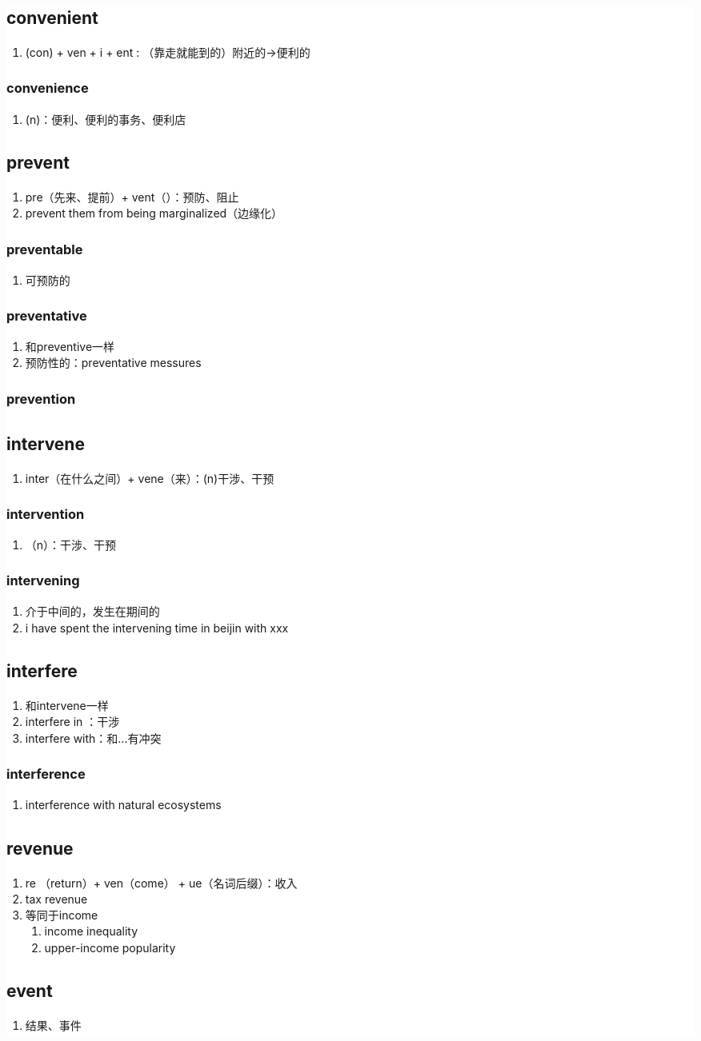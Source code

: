 ## convenient
1. (con) + ven + i + ent : （靠走就能到的）附近的->便利的
### convenience
1. (n)：便利、便利的事务、便利店

## prevent
1. pre（先来、提前）+ vent（）：预防、阻止
2. prevent them from being marginalized（边缘化）

### preventable
1. 可预防的

### preventative
1. 和preventive一样
2. 预防性的：preventative messures

### prevention


## intervene
1. inter（在什么之间）+ vene（来）：(n)干涉、干预

### intervention
1. （n）：干涉、干预

### intervening
1. 介于中间的，发生在期间的
2. i have spent the intervening time in beijin with xxx

## interfere
1. 和intervene一样
2. interfere in ：干涉
3. interfere with：和...有冲突

### interference
1. interference with natural ecosystems

## revenue
1. re （return）+ ven（come） + ue（名词后缀）：收入
2. tax revenue
3. 等同于income
	1. income inequality
	2. upper-income popularity

## event
1. 结果、事件
